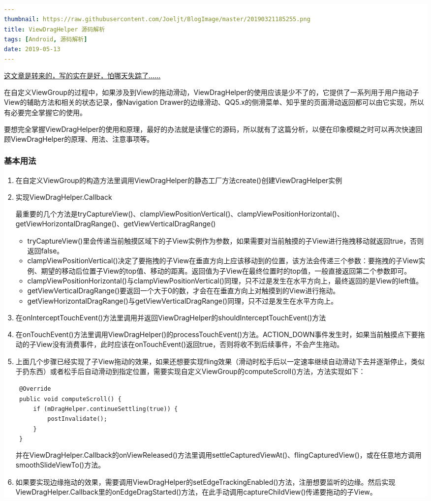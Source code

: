 ```yaml
---
thumbnail: https://raw.githubusercontent.com/Joeljt/BlogImage/master/20190321185255.png
title: ViewDragHelper 源码解析
tags: [Android, 源码解析]
date: 2019-05-13
---
```


[这文章是转来的，写的实在是好，怕哪天失踪了……](https://www.cnblogs.com/lqstayreal/p/4500219.html)





在自定义ViewGroup的过程中，如果涉及到View的拖动滑动，ViewDragHelper的使用应该是少不了的，它提供了一系列用于用户拖动子View的辅助方法和相关的状态记录，像Navigation Drawer的边缘滑动、QQ5.x的侧滑菜单、知乎里的页面滑动返回都可以由它实现，所以有必要完全掌握它的使用。

要想完全掌握ViewDragHelper的使用和原理，最好的办法就是读懂它的源码，所以就有了这篇分析，以便在印象模糊之时可以再次快速回顾ViewDragHelper的原理、用法、注意事项等。

### 基本用法

1. 在自定义ViewGroup的构造方法里调用ViewDragHelper的静态工厂方法create()创建ViewDragHelper实例

2. 实现ViewDragHelper.Callback

   最重要的几个方法是tryCaptureView()、clampViewPositionVertical()、clampViewPositionHorizontal()、getViewHorizontalDragRange()、getViewVerticalDragRange()

   - tryCaptureView()里会传递当前触摸区域下的子View实例作为参数，如果需要对当前触摸的子View进行拖拽移动就返回true，否则返回false。
   - clampViewPositionVertical()决定了要拖拽的子View在垂直方向上应该移动到的位置，该方法会传递三个参数：要拖拽的子View实例、期望的移动后位置子View的top值、移动的距离。返回值为子View在最终位置时的top值，一般直接返回第二个参数即可。
   - clampViewPositionHorizontal()与clampViewPositionVertical()同理，只不过是发生在水平方向上，最终返回的是View的left值。
   - getViewVerticalDragRange()要返回一个大于0的数，才会在在垂直方向上对触摸到的View进行拖动。
   - getViewHorizontalDragRange()与getViewVerticalDragRange()同理，只不过是发生在水平方向上。

3. 在onInterceptTouchEvent()方法里调用并返回ViewDragHelper的shouldInterceptTouchEvent()方法

4. 在onTouchEvent()方法里调用ViewDragHelper()的processTouchEvent()方法。ACTION_DOWN事件发生时，如果当前触摸点下要拖动的子View没有消费事件，此时应该在onTouchEvent()返回true，否则将收不到后续事件，不会产生拖动。

5. 上面几个步骤已经实现了子View拖动的效果，如果还想要实现fling效果（滑动时松手后以一定速率继续自动滑动下去并逐渐停止，类似于扔东西）或者松手后自动滑动到指定位置，需要实现自定义ViewGroup的computeScroll()方法，方法实现如下：

   ```
    @Override
    public void computeScroll() {
        if (mDragHelper.continueSettling(true)) {
            postInvalidate();
        }
    }
   ```

   并在ViewDragHelper.Callback的onViewReleased()方法里调用settleCapturedViewAt()、flingCapturedView()，或在任意地方调用smoothSlideViewTo()方法。

6. 如果要实现边缘拖动的效果，需要调用ViewDragHelper的setEdgeTrackingEnabled()方法，注册想要监听的边缘。然后实现ViewDragHelper.Callback里的onEdgeDragStarted()方法，在此手动调用captureChildView()传递要拖动的子View。
